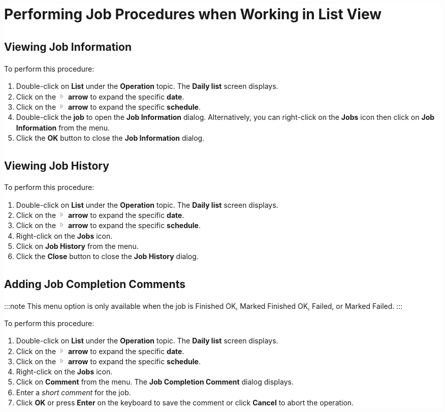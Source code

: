 # Performing Job Procedures when Working in List View

## Viewing Job Information

To perform this procedure:

1. Double-click on **List** under the **Operation** topic. The **Daily
    list** screen displays.
2. Click on the ![Expand](../../../Resources/Images/EM/EMarrowtoexpand.png)
    **arrow** to expand the specific **date**.
3. Click on the ![Expand](../../../Resources/Images/EM/EMarrowtoexpand.png)
    **arrow** to expand the specific **schedule**.
4. Double-click the **job** to open the **Job Information** dialog.
    Alternatively, you can right-click on the **Jobs** icon then click
    on **Job Information** from the menu.
5. Click the **OK** button to close the **Job Information** dialog.

## Viewing Job History

To perform this procedure:

1. Double-click on **List** under the **Operation** topic. The **Daily
    list** screen displays.
2. Click on the ![Expand](../../../Resources/Images/EM/EMarrowtoexpand.png)
    **arrow** to expand the specific **date**.
3. Click on the ![Expand](../../../Resources/Images/EM/EMarrowtoexpand.png)
    **arrow** to expand the specific **schedule**.
4. Right-click on the **Jobs** icon.
5. Click on **Job History** from the menu.
6. Click the **Close** button to close the **Job History** dialog.

## Adding Job Completion Comments

:::note
This menu option is only available when the job is Finished OK, Marked Finished OK, Failed, or Marked Failed.
:::

To perform this procedure:

1. Double-click on **List** under the **Operation** topic. The **Daily
    list** screen displays.
2. Click on the ![Expand](../../../Resources/Images/EM/EMarrowtoexpand.png)
    **arrow** to expand the specific **date**.
3. Click on the ![Expand](../../../Resources/Images/EM/EMarrowtoexpand.png)
    **arrow** to expand the specific **schedule**.
4. Right-click on the **Jobs** icon.
5. Click on **Comment** from the menu. The **Job Completion Comment**
    dialog displays.
6. Enter a *short comment* for the job.
7. Click **OK** or press **Enter** on the keyboard to save the comment
    or click **Cancel** to abort the operation.
